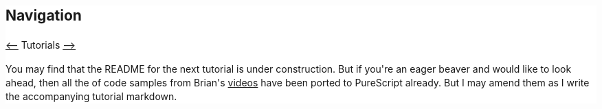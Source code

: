 
## Navigation
[<--](https://github.com/adkelley/javascript-to-purescript/tree/master/tut13) Tutorials [-->](https://github.com/adkelley/javascript-to-purescript/tree/master/tut15)

You may find that the README for the next tutorial is under construction. But if you're an eager beaver and would like to look ahead, then all the of code samples from Brian's [videos](https://egghead.io/courses/professor-frisby-introduces-composable-functional-javascript) have been ported to PureScript already. But I may amend them as I write the accompanying tutorial markdown.  
